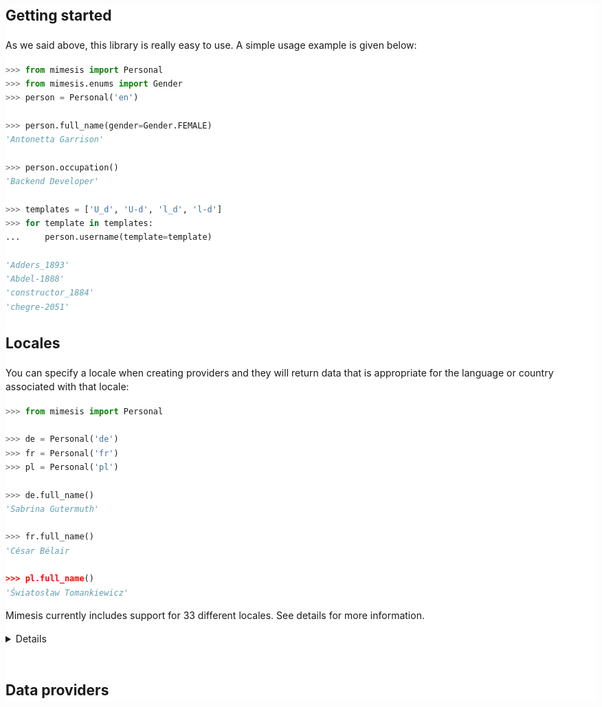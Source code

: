 ## Getting started

As we said above, this library is really easy to use. A simple usage example is given below:

```python
>>> from mimesis import Personal
>>> from mimesis.enums import Gender
>>> person = Personal('en')

>>> person.full_name(gender=Gender.FEMALE)
'Antonetta Garrison'

>>> person.occupation()
'Backend Developer'

>>> templates = ['U_d', 'U-d', 'l_d', 'l-d']
>>> for template in templates:
...     person.username(template=template)

'Adders_1893'
'Abdel-1888'
'constructor_1884'
'chegre-2051'
```

## Locales

You can specify a locale when creating providers and they will return data that is appropriate for the language or country associated with that locale:

```python
>>> from mimesis import Personal

>>> de = Personal('de')
>>> fr = Personal('fr')
>>> pl = Personal('pl')

>>> de.full_name()
'Sabrina Gutermuth'

>>> fr.full_name()
'César Bélair

>>> pl.full_name()
'Światosław Tomankiewicz'
```

Mimesis currently includes support for 33 different locales. See details for more information.

<details></details>

<br>

## Data providers
